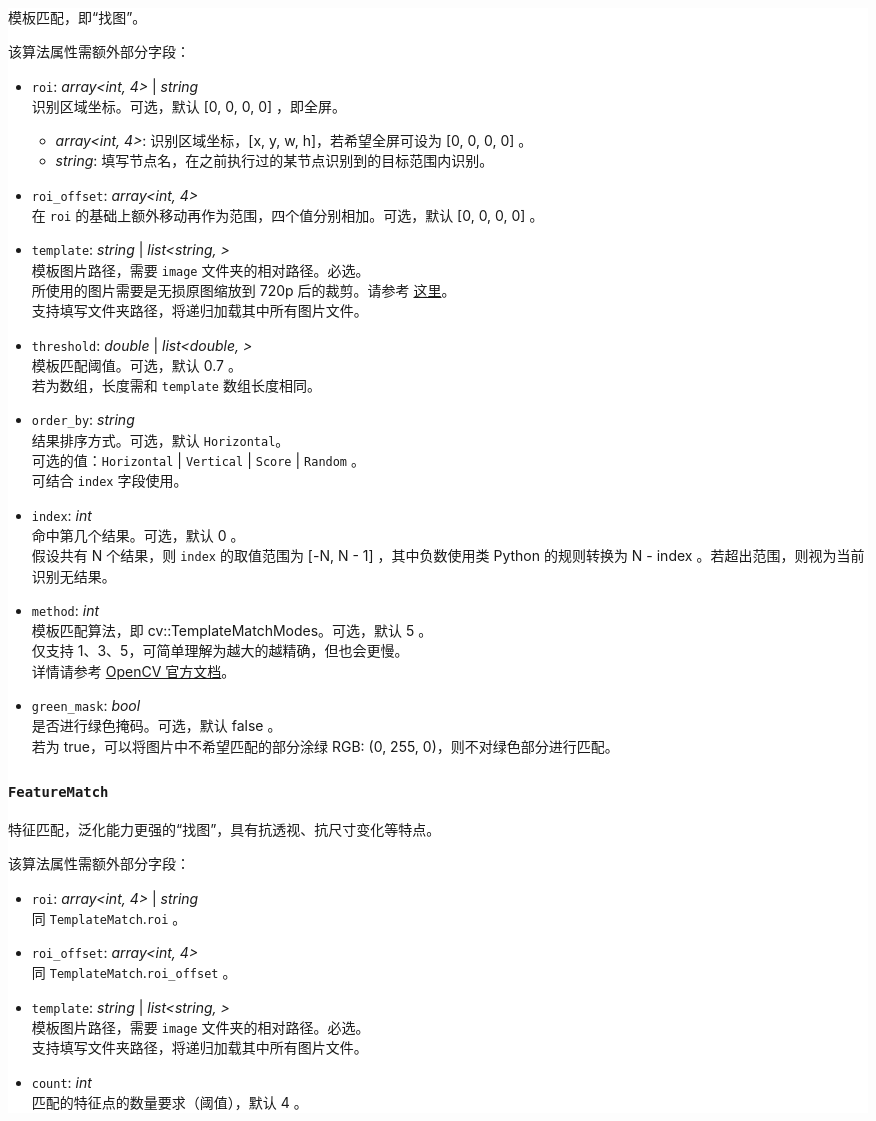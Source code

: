 模板匹配，即“找图”。  

该算法属性需额外部分字段：

- `roi`: *array<int, 4>* | *string*  
    识别区域坐标。可选，默认 [0, 0, 0, 0] ，即全屏。  
  - *array<int, 4>*: 识别区域坐标，[x, y, w, h]，若希望全屏可设为 [0, 0, 0, 0] 。
  - *string*: 填写节点名，在之前执行过的某节点识别到的目标范围内识别。  

- `roi_offset`: *array<int, 4>*  
    在 `roi` 的基础上额外移动再作为范围，四个值分别相加。可选，默认 [0, 0, 0, 0] 。

- `template`: *string* | *list<string, >*  
    模板图片路径，需要 `image` 文件夹的相对路径。必选。  
    所使用的图片需要是无损原图缩放到 720p 后的裁剪。请参考 [这里](1.1-快速开始.md#图片文件)。  
    支持填写文件夹路径，将递归加载其中所有图片文件。

- `threshold`: *double* | *list<double, >*  
    模板匹配阈值。可选，默认 0.7 。  
    若为数组，长度需和 `template` 数组长度相同。

- `order_by`: *string*  
    结果排序方式。可选，默认 `Horizontal`。  
    可选的值：`Horizontal` | `Vertical` | `Score` | `Random` 。  
    可结合 `index` 字段使用。

- `index`: *int*  
    命中第几个结果。可选，默认 0 。  
    假设共有 N 个结果，则 `index` 的取值范围为 [-N, N - 1] ，其中负数使用类 Python 的规则转换为 N - index 。若超出范围，则视为当前识别无结果。

- `method`: *int*  
    模板匹配算法，即 cv::TemplateMatchModes。可选，默认 5 。  
    仅支持 1、3、5，可简单理解为越大的越精确，但也会更慢。  
    详情请参考 [OpenCV 官方文档](https://docs.opencv.org/4.x/df/dfb/group__imgproc__object.html)。

- `green_mask`: *bool*  
    是否进行绿色掩码。可选，默认 false 。  
    若为 true，可以将图片中不希望匹配的部分涂绿 RGB: (0, 255, 0)，则不对绿色部分进行匹配。

### `FeatureMatch`

特征匹配，泛化能力更强的“找图”，具有抗透视、抗尺寸变化等特点。  

该算法属性需额外部分字段：

- `roi`: *array<int, 4>* | *string*  
    同 `TemplateMatch`.`roi` 。

- `roi_offset`: *array<int, 4>*  
    同 `TemplateMatch`.`roi_offset` 。

- `template`: *string* | *list<string, >*  
    模板图片路径，需要 `image` 文件夹的相对路径。必选。  
    支持填写文件夹路径，将递归加载其中所有图片文件。

- `count`: *int*  
    匹配的特征点的数量要求（阈值），默认 4 。  
